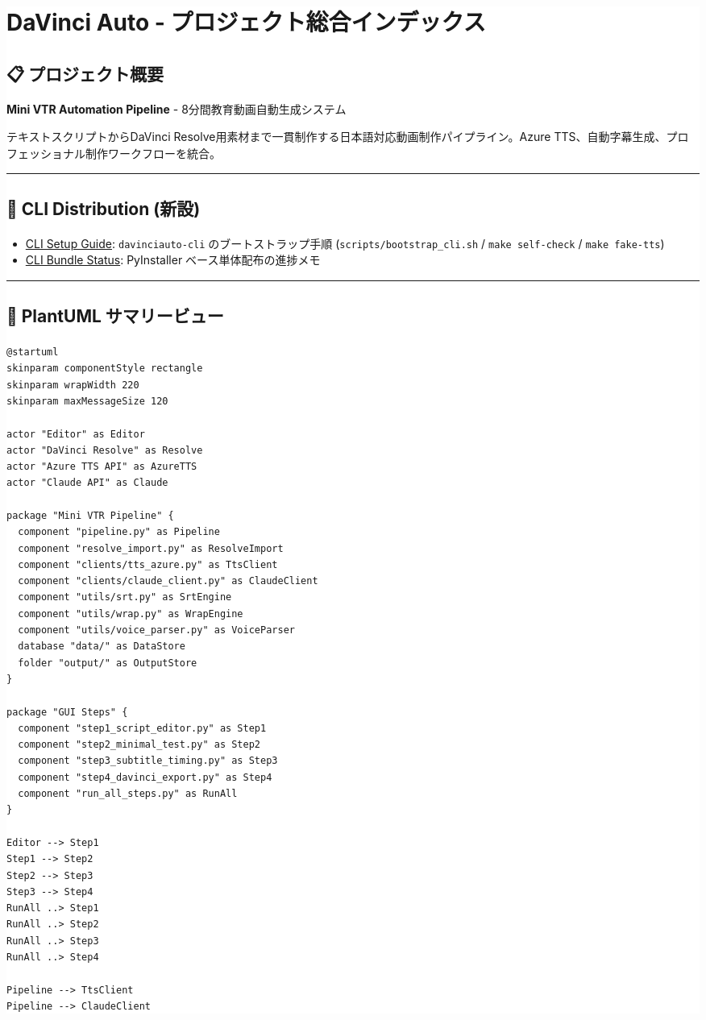 # DaVinci Auto - プロジェクト総合インデックス

## 📋 プロジェクト概要

**Mini VTR Automation Pipeline** - 8分間教育動画自動生成システム

テキストスクリプトからDaVinci Resolve用素材まで一貫制作する日本語対応動画制作パイプライン。Azure TTS、自動字幕生成、プロフェッショナル制作ワークフローを統合。

---

## 🚀 CLI Distribution (新設)

- [CLI Setup Guide](docs/CLI_SETUP.md): `davinciauto-cli` のブートストラップ手順 (`scripts/bootstrap_cli.sh` / `make self-check` / `make fake-tts`)
- [CLI Bundle Status](docs/CLI_BUNDLE.md): PyInstaller ベース単体配布の進捗メモ

---

## 🧭 PlantUML サマリービュー

```plantuml
@startuml
skinparam componentStyle rectangle
skinparam wrapWidth 220
skinparam maxMessageSize 120

actor "Editor" as Editor
actor "DaVinci Resolve" as Resolve
actor "Azure TTS API" as AzureTTS
actor "Claude API" as Claude

package "Mini VTR Pipeline" {
  component "pipeline.py" as Pipeline
  component "resolve_import.py" as ResolveImport
  component "clients/tts_azure.py" as TtsClient
  component "clients/claude_client.py" as ClaudeClient
  component "utils/srt.py" as SrtEngine
  component "utils/wrap.py" as WrapEngine
  component "utils/voice_parser.py" as VoiceParser
  database "data/" as DataStore
  folder "output/" as OutputStore
}

package "GUI Steps" {
  component "step1_script_editor.py" as Step1
  component "step2_minimal_test.py" as Step2
  component "step3_subtitle_timing.py" as Step3
  component "step4_davinci_export.py" as Step4
  component "run_all_steps.py" as RunAll
}

Editor --> Step1
Step1 --> Step2
Step2 --> Step3
Step3 --> Step4
RunAll ..> Step1
RunAll ..> Step2
RunAll ..> Step3
RunAll ..> Step4

Pipeline --> TtsClient
Pipeline --> ClaudeClient
```
